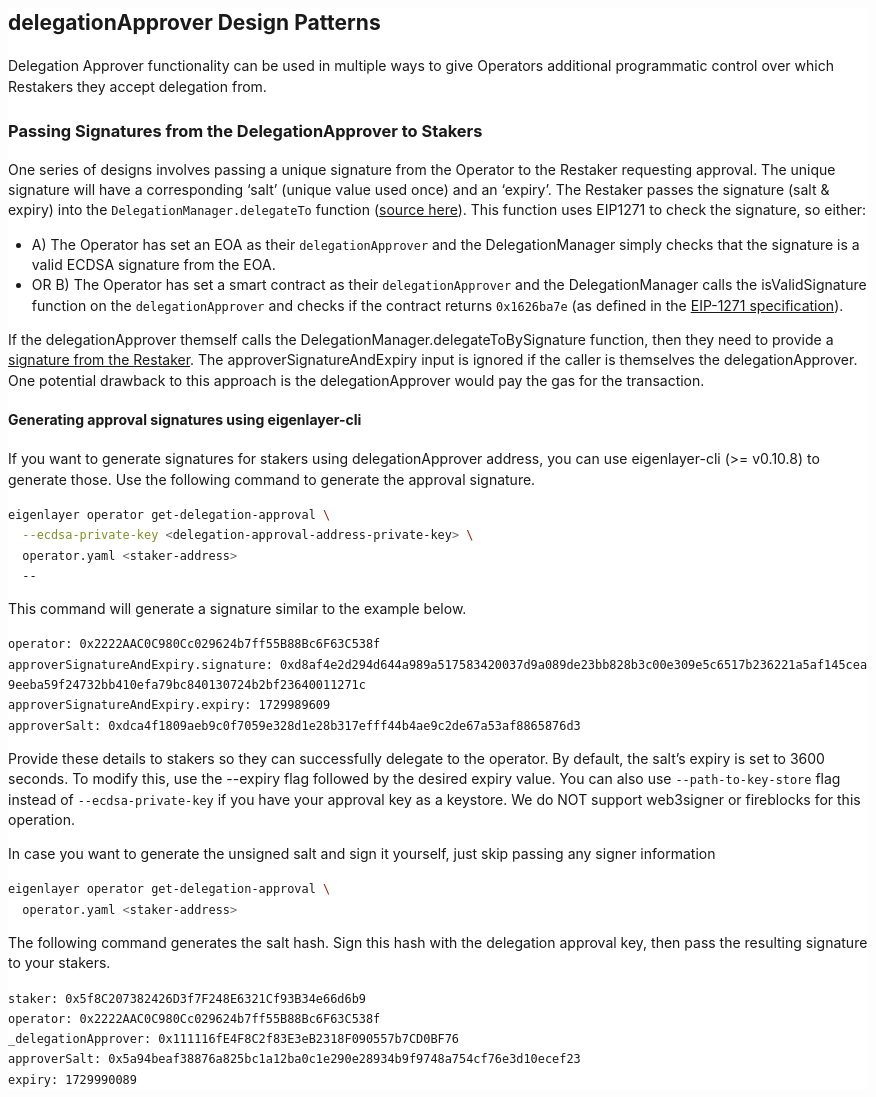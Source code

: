 

## delegationApprover Design Patterns

Delegation Approver functionality can be used in multiple ways to give Operators additional programmatic control over which Restakers they accept delegation from.


### Passing Signatures from the DelegationApprover to Stakers

One series of designs involves passing a unique signature from the Operator to the Restaker requesting approval. The unique signature will have a corresponding ‘salt’ (unique value used once) and an ‘expiry’. The Restaker passes the signature (salt & expiry) into the `DelegationManager.delegateTo` function ([source here](https://github.com/Layr-Labs/eigenlayer-contracts/blob/mainnet/src/contracts/core/DelegationManager.sol#L135-L155)). This function uses EIP1271 to check the signature, so either:
- A) The Operator has set an EOA as their `delegationApprover` and the DelegationManager simply checks that the signature is a valid ECDSA signature from the EOA.
- OR B) The Operator has set a smart contract as their `delegationApprover` and the DelegationManager calls the isValidSignature function on the `delegationApprover` and checks if the contract returns `0x1626ba7e` (as defined in the [EIP-1271 specification](https://eips.ethereum.org/EIPS/eip-1271#specification)).

If the delegationApprover themself calls the DelegationManager.delegateToBySignature function, then they need to provide a [signature from the Restaker](https://github.com/Layr-Labs/eigenlayer-contracts/blob/mainnet/src/contracts/core/DelegationManager.sol#L157-L204). The approverSignatureAndExpiry input is ignored if the caller is themselves the delegationApprover. One potential drawback to this approach is the delegationApprover would pay the gas for the transaction.

#### Generating approval signatures using eigenlayer-cli
If you want to generate signatures for stakers using delegationApprover address, you can use eigenlayer-cli (>= v0.10.8) to generate those. Use the following command to generate the approval signature.
```bash
eigenlayer operator get-delegation-approval \
  --ecdsa-private-key <delegation-approval-address-private-key> \
  operator.yaml <staker-address>
  --
```
This command will generate a signature similar to the example below.
```bash
operator: 0x2222AAC0C980Cc029624b7ff55B88Bc6F63C538f
approverSignatureAndExpiry.signature: 0xd8af4e2d294d644a989a517583420037d9a089de23bb828b3c00e309e5c6517b236221a5af145cea9eeba59f24732bb410efa79bc840130724b2bf23640011271c
approverSignatureAndExpiry.expiry: 1729989609
approverSalt: 0xdca4f1809aeb9c0f7059e328d1e28b317efff44b4ae9c2de67a53af8865876d3
```
Provide these details to stakers so they can successfully delegate to the operator. By default, the salt’s expiry is set to 3600 seconds. To modify this, use the --expiry flag followed by the desired expiry value. You can also use `--path-to-key-store` flag instead of `--ecdsa-private-key` if you have your approval key as a keystore. We do NOT support web3signer or fireblocks for this operation. 

In case you want to generate the unsigned salt and sign it yourself, just skip passing any signer information
```bash
eigenlayer operator get-delegation-approval \
  operator.yaml <staker-address>
```
The following command generates the salt hash. Sign this hash with the delegation approval key, then pass the resulting signature to your stakers.
```bash
staker: 0x5f8C207382426D3f7F248E6321Cf93B34e66d6b9
operator: 0x2222AAC0C980Cc029624b7ff55B88Bc6F63C538f
_delegationApprover: 0x111116fE4F8C2f83E3eB2318F090557b7CD0BF76
approverSalt: 0x5a94beaf38876a825bc1a12ba0c1e290e28934b9f9748a754cf76e3d10ecef23
expiry: 1729990089
```